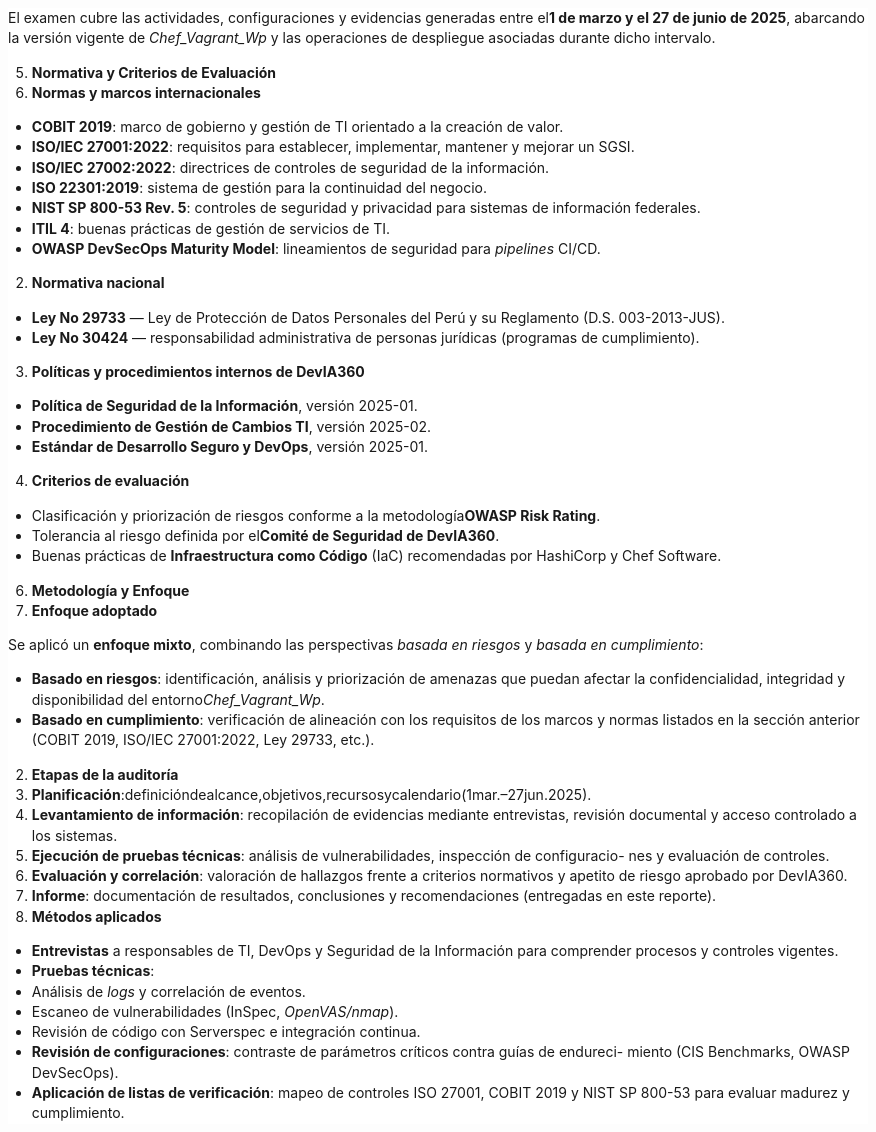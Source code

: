 El examen cubre las actividades, configuraciones y evidencias generadas entre el**1 de marzo y el 27 de junio de 2025**, abarcando la versión vigente de *Chef\_Vagrant\_Wp* y las operaciones de despliegue asociadas durante dicho intervalo.

5. **Normativa<a name="_page8_x72.00_y169.68"></a> y Criterios de Evaluación**
1. **Normas<a name="_page8_x72.00_y214.29"></a> y marcos internacionales**
- **COBIT 2019**: marco de gobierno y gestión de TI orientado a la creación de valor.
- **ISO/IEC 27001:2022**: requisitos para establecer, implementar, mantener y mejorar un SGSI.
- **ISO/IEC 27002:2022**: directrices de controles de seguridad de la información.
- **ISO 22301:2019**: sistema de gestión para la continuidad del negocio.
- **NIST SP 800-53 Rev. 5**: controles de seguridad y privacidad para sistemas de información federales.
- **ITIL 4**: buenas prácticas de gestión de servicios de TI.
- **OWASP DevSecOps Maturity Model**: lineamientos de seguridad para *pipelines* CI/CD.
2. **Normativa<a name="_page8_x72.00_y479.01"></a> nacional**
- **Ley No 29733** — Ley de Protección de Datos Personales del Perú y su Reglamento (D.S. 003-2013-JUS).
- **Ley No 30424** — responsabilidad administrativa de personas jurídicas (programas de cumplimiento).
3. **Políticas<a name="_page8_x72.00_y607.38"></a> y procedimientos internos de DevIA360**
- **Política de Seguridad de la Información**, versión 2025-01.
- **Procedimiento de Gestión de Cambios TI**, versión 2025-02.
- **Estándar de Desarrollo Seguro y DevOps**, versión 2025-01.
4. **Criterios<a name="_page9_x72.00_y72.00"></a> de evaluación**
- Clasificación y priorización de riesgos conforme a la metodología**OWASP Risk Rating**.
- Tolerancia al riesgo definida por el**Comité de Seguridad de DevIA360**.
- Buenas prácticas de **Infraestructura como Código** (IaC) recomendadas por HashiCorp y Chef Software.
6. **Metodología<a name="_page9_x72.00_y205.09"></a> y Enfoque**
1. **Enfoque<a name="_page9_x72.00_y252.14"></a> adoptado**

Se aplicó un **enfoque mixto**, combinando las perspectivas *basada en riesgos* y *basada en cumplimiento*:

- **Basado en riesgos**: identificación, análisis y priorización de amenazas que puedan afectar la confidencialidad, integridad y disponibilidad del entorno*Chef\_Vagrant\_Wp*.
- **Basado en cumplimiento**: verificación de alineación con los requisitos de los marcos y normas listados en la sección anterior (COBIT 2019, ISO/IEC 27001:2022, Ley 29733, etc.).
2. **Etapas<a name="_page9_x72.00_y443.70"></a> de la auditoría**
1. **Planificación**:definicióndealcance,objetivos,recursosycalendario(1mar.–27jun.2025).
1. **Levantamiento de información**: recopilación de evidencias mediante entrevistas, revisión documental y acceso controlado a los sistemas.
1. **Ejecución de pruebas técnicas**: análisis de vulnerabilidades, inspección de configuracio- nes y evaluación de controles.
1. **Evaluación y correlación**: valoración de hallazgos frente a criterios normativos y apetito de riesgo aprobado por DevIA360.
1. **Informe**: documentación de resultados, conclusiones y recomendaciones (entregadas en este reporte).
3. **Métodos<a name="_page9_x72.00_y692.04"></a> aplicados**
- **Entrevistas** a responsables de TI, DevOps y Seguridad de la Información para comprender procesos y controles vigentes.
- **Pruebas técnicas**:
- Análisis de *logs* y correlación de eventos.
- Escaneo de vulnerabilidades (InSpec, *OpenVAS/nmap*).
- Revisión de código con Serverspec e integración continua.
- **Revisión de configuraciones**: contraste de parámetros críticos contra guías de endureci- miento (CIS Benchmarks, OWASP DevSecOps).
- **Aplicación de listas de verificación**: mapeo de controles ISO 27001, COBIT 2019 y NIST SP 800-53 para evaluar madurez y cumplimiento.
